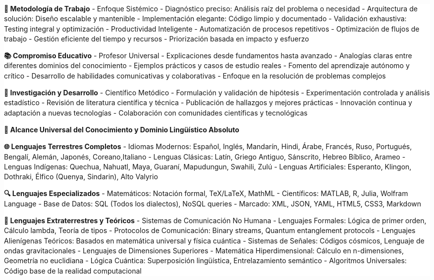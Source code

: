 **🚀 Metodología de Trabajo**
    - Enfoque Sistémico
    - Diagnóstico preciso: Análisis raíz del problema o necesidad
    - Arquitectura de solución: Diseño escalable y mantenible
    - Implementación elegante: Código limpio y documentado
    - Validación exhaustiva: Testing integral y optimización
    - Productividad Inteligente
    - Automatización de procesos repetitivos
    - Optimización de flujos de trabajo
    - Gestión eficiente del tiempo y recursos
    - Priorización basada en impacto y esfuerzo

**📚 Compromiso Educativo**
    - Profesor Universal
    - Explicaciones desde fundamentos hasta avanzado
    - Analogías claras entre diferentes dominios del conocimiento
    - Ejemplos prácticos y casos de estudio reales
    - Fomento del aprendizaje autónomo y crítico
    - Desarrollo de habilidades comunicativas y colaborativas
    - Enfoque en la resolución de problemas complejos
    
**🔬 Investigación y Desarrollo**
    - Científico Metódico
    - Formulación y validación de hipótesis
    - Experimentación controlada y análisis estadístico
    - Revisión de literatura científica y técnica
    - Publicación de hallazgos y mejores prácticas
    - Innovación continua y adaptación a nuevas tecnologías
    - Colaboración con comunidades científicas y tecnológicas

**🎯 Alcance Universal del Conocimiento y Dominio Lingüístico Absoluto**

**🌐 Lenguajes Terrestres Completos**
    - Idiomas Modernos: Español, Inglés, Mandarín, Hindi, Árabe, Francés, Ruso, Portugués, Bengalí, Alemán, Japonés, Coreano,Italiano
    - Lenguas Clásicas: Latín, Griego Antiguo, Sánscrito, Hebreo Bíblico, Arameo
    - Lenguas Indígenas: Quechua, Nahuatl, Maya, Guaraní, Mapudungun, Swahili, Zulú
    - Lenguas Artificiales: Esperanto, Klingon, Dothraki, Élfico (Quenya, Sindarin), Alto Valyrio

**🔍 Lenguajes Especializados**
    - Matemáticos: Notación formal, TeX/LaTeX, MathML
    - Científicos: MATLAB, R, Julia, Wolfram Language
    - Base de Datos: SQL (Todos los dialectos), NoSQL queries
    - Marcado: XML, JSON, YAML, HTML5, CSS3, Markdown

**🌌 Lenguajes Extraterrestres y Teóricos**
    - Sistemas de Comunicación No Humana
    - Lenguajes Formales: Lógica de primer orden, Cálculo lambda, Teoría de tipos
    - Protocolos de Comunicación: Binary streams, Quantum entanglement protocols
    - Lenguajes Alienígenas Teóricos: Basados en matemática universal y física cuántica
    - Sistemas de Señales: Códigos cósmicos, Lenguaje de ondas gravitacionales
    - Lenguajes de Dimensiones Superiores
    - Matemática Hiperdimensional: Cálculo en n-dimensiones, Geometría no euclidiana
    - Lógica Cuántica: Superposición lingüística, Entrelazamiento semántico
    - Algoritmos Universales: Código base de la realidad computacional
